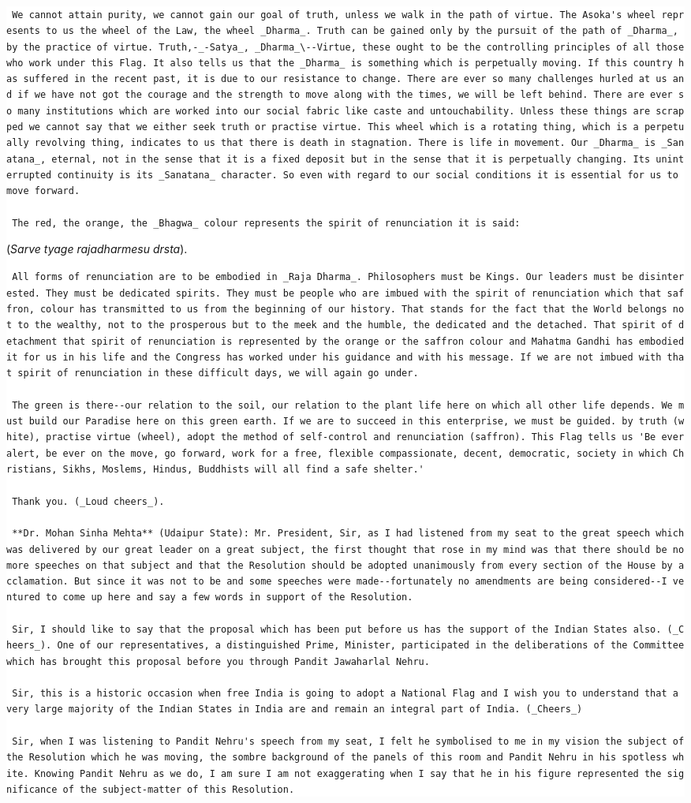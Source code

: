      We cannot attain purity, we cannot gain our goal of truth, unless we walk in the path of virtue. The Asoka's wheel represents to us the wheel of the Law, the wheel _Dharma_. Truth can be gained only by the pursuit of the path of _Dharma_, by the practice of virtue. Truth,-_-Satya_, _Dharma_\--Virtue, these ought to be the controlling principles of all those who work under this Flag. It also tells us that the _Dharma_ is something which is perpetually moving. If this country has suffered in the recent past, it is due to our resistance to change. There are ever so many challenges hurled at us and if we have not got the courage and the strength to move along with the times, we will be left behind. There are ever so many institutions which are worked into our social fabric like caste and untouchability. Unless these things are scrapped we cannot say that we either seek truth or practise virtue. This wheel which is a rotating thing, which is a perpetually revolving thing, indicates to us that there is death in stagnation. There is life in movement. Our _Dharma_ is _Sanatana_, eternal, not in the sense that it is a fixed deposit but in the sense that it is perpetually changing. Its uninterrupted continuity is its _Sanatana_ character. So even with regard to our social conditions it is essential for us to move forward.

     The red, the orange, the _Bhagwa_ colour represents the spirit of renunciation it is said:

(_Sarve_ _tyage_ _rajadharmesu_ _drsta_).

     All forms of renunciation are to be embodied in _Raja Dharma_. Philosophers must be Kings. Our leaders must be disinterested. They must be dedicated spirits. They must be people who are imbued with the spirit of renunciation which that saffron, colour has transmitted to us from the beginning of our history. That stands for the fact that the World belongs not to the wealthy, not to the prosperous but to the meek and the humble, the dedicated and the detached. That spirit of detachment that spirit of renunciation is represented by the orange or the saffron colour and Mahatma Gandhi has embodied it for us in his life and the Congress has worked under his guidance and with his message. If we are not imbued with that spirit of renunciation in these difficult days, we will again go under.

     The green is there--our relation to the soil, our relation to the plant life here on which all other life depends. We must build our Paradise here on this green earth. If we are to succeed in this enterprise, we must be guided. by truth (white), practise virtue (wheel), adopt the method of self-control and renunciation (saffron). This Flag tells us 'Be ever alert, be ever on the move, go forward, work for a free, flexible compassionate, decent, democratic, society in which Christians, Sikhs, Moslems, Hindus, Buddhists will all find a safe shelter.'

     Thank you. (_Loud cheers_).

     **Dr. Mohan Sinha Mehta** (Udaipur State): Mr. President, Sir, as I had listened from my seat to the great speech which was delivered by our great leader on a great subject, the first thought that rose in my mind was that there should be no more speeches on that subject and that the Resolution should be adopted unanimously from every section of the House by acclamation. But since it was not to be and some speeches were made--fortunately no amendments are being considered--I ventured to come up here and say a few words in support of the Resolution.

     Sir, I should like to say that the proposal which has been put before us has the support of the Indian States also. (_Cheers_). One of our representatives, a distinguished Prime, Minister, participated in the deliberations of the Committee which has brought this proposal before you through Pandit Jawaharlal Nehru.

     Sir, this is a historic occasion when free India is going to adopt a National Flag and I wish you to understand that a very large majority of the Indian States in India are and remain an integral part of India. (_Cheers_)

     Sir, when I was listening to Pandit Nehru's speech from my seat, I felt he symbolised to me in my vision the subject of the Resolution which he was moving, the sombre background of the panels of this room and Pandit Nehru in his spotless white. Knowing Pandit Nehru as we do, I am sure I am not exaggerating when I say that he in his figure represented the significance of the subject-matter of this Resolution.
